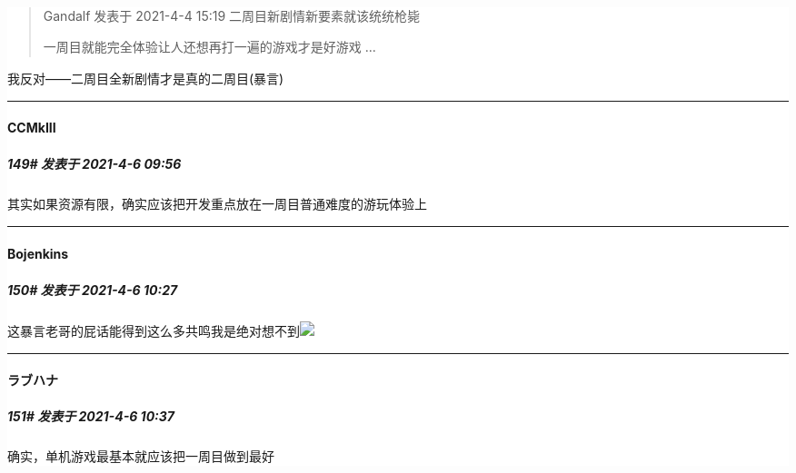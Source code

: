 
<blockquote>Gandalf 发表于 2021-4-4 15:19
二周目新剧情新要素就该统统枪毙

一周目就能完全体验让人还想再打一遍的游戏才是好游戏 ...</blockquote>
我反对——二周目全新剧情才是真的二周目(暴言)


-----

####  CCMkIII  
##### 149#       发表于 2021-4-6 09:56


其实如果资源有限，确实应该把开发重点放在一周目普通难度的游玩体验上


-----

####  Bojenkins  
##### 150#       发表于 2021-4-6 10:27


这暴言老哥的屁话能得到这么多共鸣我是绝对想不到<img src="https://static.saraba1st.com/image/smiley/face2017/067.png" referrerpolicy="no-referrer">


-----

####  ラブハナ  
##### 151#       发表于 2021-4-6 10:37


确实，单机游戏最基本就应该把一周目做到最好


                                            